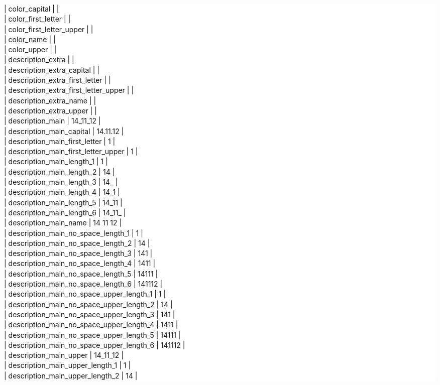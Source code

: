 | color_capital |  |  
| color_first_letter |  |  
| color_first_letter_upper |  |  
| color_name |  |  
| color_upper |  |  
| description_extra |  |  
| description_extra_capital |  |  
| description_extra_first_letter |  |  
| description_extra_first_letter_upper |  |  
| description_extra_name |  |  
| description_extra_upper |  |  
| description_main | 14_11_12 |  
| description_main_capital | 14.11.12 |  
| description_main_first_letter | 1 |  
| description_main_first_letter_upper | 1 |  
| description_main_length_1 | 1 |  
| description_main_length_2 | 14 |  
| description_main_length_3 | 14_ |  
| description_main_length_4 | 14_1 |  
| description_main_length_5 | 14_11 |  
| description_main_length_6 | 14_11_ |  
| description_main_name | 14 11 12 |  
| description_main_no_space_length_1 | 1 |  
| description_main_no_space_length_2 | 14 |  
| description_main_no_space_length_3 | 141 |  
| description_main_no_space_length_4 | 1411 |  
| description_main_no_space_length_5 | 14111 |  
| description_main_no_space_length_6 | 141112 |  
| description_main_no_space_upper_length_1 | 1 |  
| description_main_no_space_upper_length_2 | 14 |  
| description_main_no_space_upper_length_3 | 141 |  
| description_main_no_space_upper_length_4 | 1411 |  
| description_main_no_space_upper_length_5 | 14111 |  
| description_main_no_space_upper_length_6 | 141112 |  
| description_main_upper | 14_11_12 |  
| description_main_upper_length_1 | 1 |  
| description_main_upper_length_2 | 14 |  